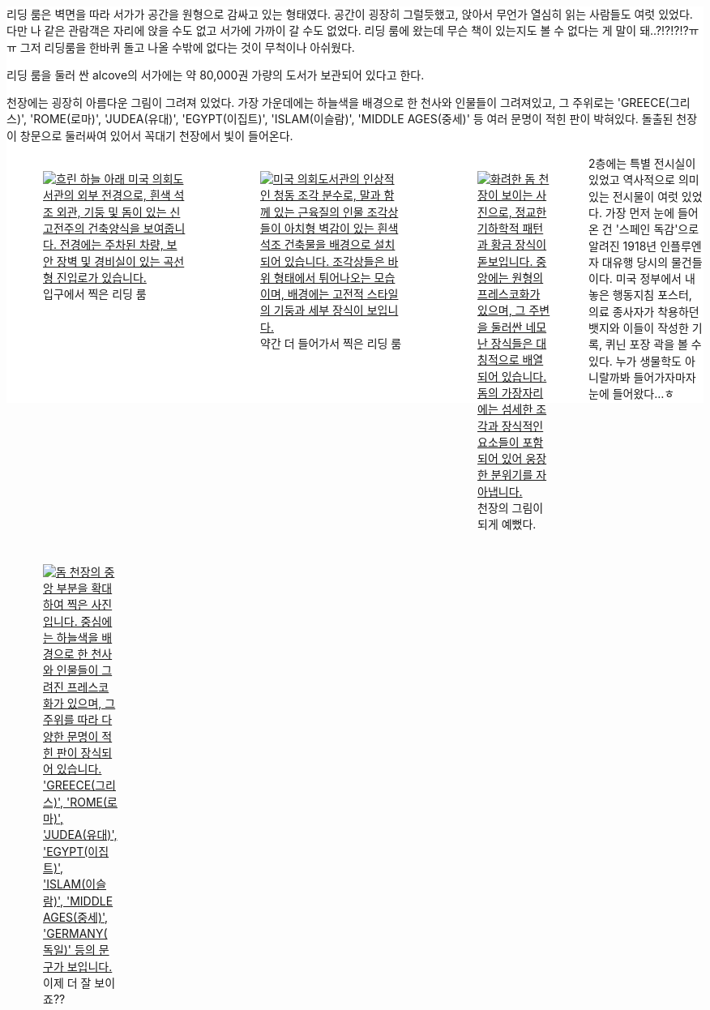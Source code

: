 리딩 룸은 벽면을 따라 서가가 공간을 원형으로 감싸고 있는 형태였다. 공간이 굉장히 그럴듯했고, 앉아서 무언가 열심히 읽는 사람들도 여럿 있었다. 다만 나 같은 관람객은 자리에 앉을 수도 없고 서가에 가까이 갈 수도 없었다. 리딩 룸에 왔는데 무슨 책이 있는지도 볼 수 없다는 게 말이 돼..?!?!?!?ㅠㅠ 그저 리딩룸을 한바퀴 돌고 나올 수밖에 없다는 것이 무척이나 아쉬웠다.

리딩 룸을 둘러 싼 alcove의 서가에는 약 80,000권 가량의 도서가 보관되어 있다고 한다.  

천장에는 굉장히 아름다운 그림이 그려져 있었다. 가장 가운데에는 하늘색을 배경으로 한 천사와 인물들이 그려져있고, 그 주위로는 'GREECE(그리스)', 'ROME(로마)', 'JUDEA(유대)', 'EGYPT(이집트)', 'ISLAM(이슬람)', 'MIDDLE AGES(중세)' 등 여러 문명이 적힌 판이 박혀있다. 돌출된 천장이 창문으로 둘러싸여 있어서 꼭대기 천장에서 빛이 들어온다.

<div class = "row">
    <div style="position:relative; float:left; padding:5px; width:30%">
        <figure>
        <a href="/files/img/LOC_Reading_Room_left.webp" data-lightbox="vis">
            <img src = "/files/img/LOC_Reading_Room_left.webp" alt="흐린 하늘 아래 미국 의회도서관의 외부 전경으로, 흰색 석조 외관, 기둥 및 돔이 있는 신고전주의 건축양식을 보여줍니다. 전경에는 주차된 차량, 보안 장벽 및 경비실이 있는 곡선형 진입로가 있습니다."
            title = "LOC_Reading_Room_left" width="100%">
        </a>
        <figcaption>입구에서 찍은 리딩 룸</figcaption>
        </figure>
    </div>
    <div style="position:relative; float:left; padding:5px; width:30%">
        <figure>
        <a href="/files/img/LOC_Reading_Room_center.webp" data-lightbox="vis">
        <img src = "/files/img/LOC_Reading_Room_center.webp" alt="미국 의회도서관의 인상적인 청동 조각 분수로, 말과 함께 있는 근육질의 인물 조각상들이 아치형 벽감이 있는 흰색 석조 건축물을 배경으로 설치되어 있습니다. 조각상들은 바위 형태에서 튀어나오는 모습이며, 배경에는 고전적 스타일의 기둥과 세부 장식이 보입니다."
         title = "LOC_Reading_Room_center" width="100%">
        </a>
        <figcaption>약간 더 들어가서 찍은 리딩 룸</figcaption>
        </figure>
    </div>
    <div style="position:relative; float:left; padding:5px; width:20%">
        <figure>
        <a href="/files/img/LOC_Reading_Room_Top.webp" data-lightbox="vis">
        <img src = "/files/img/LOC_Reading_Room_Top.webp" alt="화려한 돔 천장이 보이는 사진으로, 정교한 기하학적 패턴과 황금 장식이 돋보입니다. 중앙에는 원형의 프레스코화가 있으며, 그 주변을 둘러싼 네모난 장식들은 대칭적으로 배열되어 있습니다. 돔의 가장자리에는 섬세한 조각과 장식적인 요소들이 포함되어 있어 웅장한 분위기를 자아냅니다."
         title = "LOC_Reading_Room_Top" width="100%">
        </a>
        <figcaption>천장의 그림이 되게 예뻤다.</figcaption>
        </figure>
    </div>
    <div style="position:relative; float:left; padding:5px; width:20%">
        <figure>
        <a href="/files/img/LOC_Reading_Room_Top_sizeup.webp" data-lightbox="vis">
        <img src = "/files/img/LOC_Reading_Room_Top_sizeup.webp" alt="돔 천장의 중앙 부분을 확대하여 찍은 사진입니다. 중심에는 하늘색을 배경으로 한 천사와 인물들이 그려진 프레스코화가 있으며, 그 주위를 따라 다양한 문명이 적힌 판이 장식되어 있습니다. 'GREECE(그리스)', 'ROME(로마)', 'JUDEA(유대)', 'EGYPT(이집트)', 'ISLAM(이슬람)', 'MIDDLE AGES(중세)', 'GERMANY(독일)' 등의 문구가 보입니다."
         title = "LOC_Reading_Room_Top_sizeup" width="100%">
        </a>
        <figcaption>이제 더 잘 보이죠??</figcaption>
        </figure>
    </div>
</div>

2층에는 특별 전시실이 있었고 역사적으로 의미있는 전시물이 여럿 있었다. 가장 먼저 눈에 들어온 건 '스페인 독감'으로 알려진 1918년 인플루엔자 대유행 당시의 물건들이다. 미국 정부에서 내놓은 행동지침 포스터, 의료 종사자가 착용하던 뱃지와 이들이 작성한 기록, 퀴닌 포장 곽을 볼 수 있다. 누가 생물학도 아니랄까봐 들어가자마자 눈에 들어왔다…ㅎ
